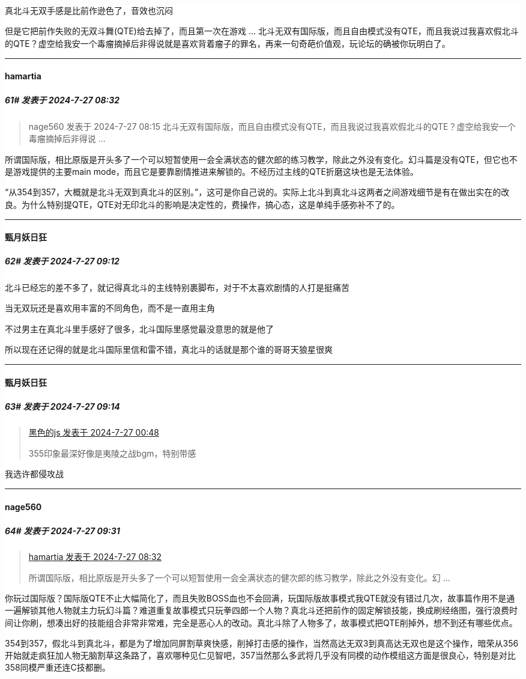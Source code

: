 真北斗无双手感是比前作逊色了，音效也沉闷

但是它把前作失败的无双斗舞(QTE)给去掉了，而且第一次在游戏 ...</blockquote>
北斗无双有国际版，而且自由模式没有QTE，而且我说过我喜欢假北斗的QTE？虚空给我安一个毒瘤摘掉后非得说就是喜欢背着瘤子的罪名，再来一句奇葩价值观，玩论坛的确被你玩明白了。


*****

####  hamartia  
##### 61#       发表于 2024-7-27 08:32

<blockquote>nage560 发表于 2024-7-27 08:15
北斗无双有国际版，而且自由模式没有QTE，而且我说过我喜欢假北斗的QTE？虚空给我安一个毒瘤摘掉后非得说 ...</blockquote>
所谓国际版，相比原版是开头多了一个可以短暂使用一会全满状态的健次郎的练习教学，除此之外没有变化。幻斗篇是没有QTE，但它也不是游戏提供的主要main mode，而且它是要靠剧情推进来解锁的。不经历过主线的QTE折磨这块也是无法体验。

“从354到357，大概就是北斗无双到真北斗的区别。”，这可是你自己说的。实际上北斗到真北斗这两者之间游戏细节是有在做出实在的改良。为什么特别提QTE，QTE对无印北斗的影响是决定性的，费操作，搞心态，这是单纯手感弥补不了的。


*****

####  甄月妖日狂  
##### 62#       发表于 2024-7-27 09:12

北斗已经忘的差不多了，就记得真北斗的主线特别裹脚布，对于不太喜欢剧情的人打是挺痛苦

当无双玩还是喜欢用丰富的不同角色，而不是一直用主角

不过男主在真北斗里手感好了很多，北斗国际里感觉最没意思的就是他了

所以现在还记得的就是北斗国际里信和雷不错，真北斗的话就是那个谁的哥哥天狼星很爽

*****

####  甄月妖日狂  
##### 63#       发表于 2024-7-27 09:14

<blockquote><a href="httphttps://bbs.saraba1st.com/2b/forum.php?mod=redirect&amp;goto=findpost&amp;pid=65708270&amp;ptid=2192879" target="_blank">黑色的js 发表于 2024-7-27 00:48</a>

355印象最深好像是夷陵之战bgm，特别带感</blockquote>
我选许都侵攻战


*****

####  nage560  
##### 64#       发表于 2024-7-27 09:31

<blockquote><a href="httphttps://bbs.saraba1st.com/2b/forum.php?mod=redirect&amp;goto=findpost&amp;pid=65711596&amp;ptid=2192879" target="_blank">hamartia 发表于 2024-7-27 08:32</a>

所谓国际版，相比原版是开头多了一个可以短暂使用一会全满状态的健次郎的练习教学，除此之外没有变化。幻 ...</blockquote>
你玩过国际版？国际版QTE不止大幅简化了，而且失败BOSS血也不会回满，玩国际版故事模式我QTE就没有错过几次，故事篇作用不是通一遍解锁其他人物就主力玩幻斗篇？难道重复故事模式只玩拳四郎一个人物？真北斗还把前作的固定解锁技能，换成刷经络图，强行浪费时间让你刷，想凑出好的技能组合非常非常难，完全是恶心人的改动。真北斗除了人物多了，故事模式把QTE削掉外，想不到还有哪些优点。

354到357，假北斗到真北斗，都是为了增加同屏割草爽快感，削掉打击感的操作，当然高达无双3到真高达无双也是这个操作，暗荣从356开始就走疯狂加人物无脑割草这条路了，喜欢哪种见仁见智吧，357当然那么多武将几乎没有同模的动作模组这方面是很良心，特别是对比358同模严重还连C技都删。
